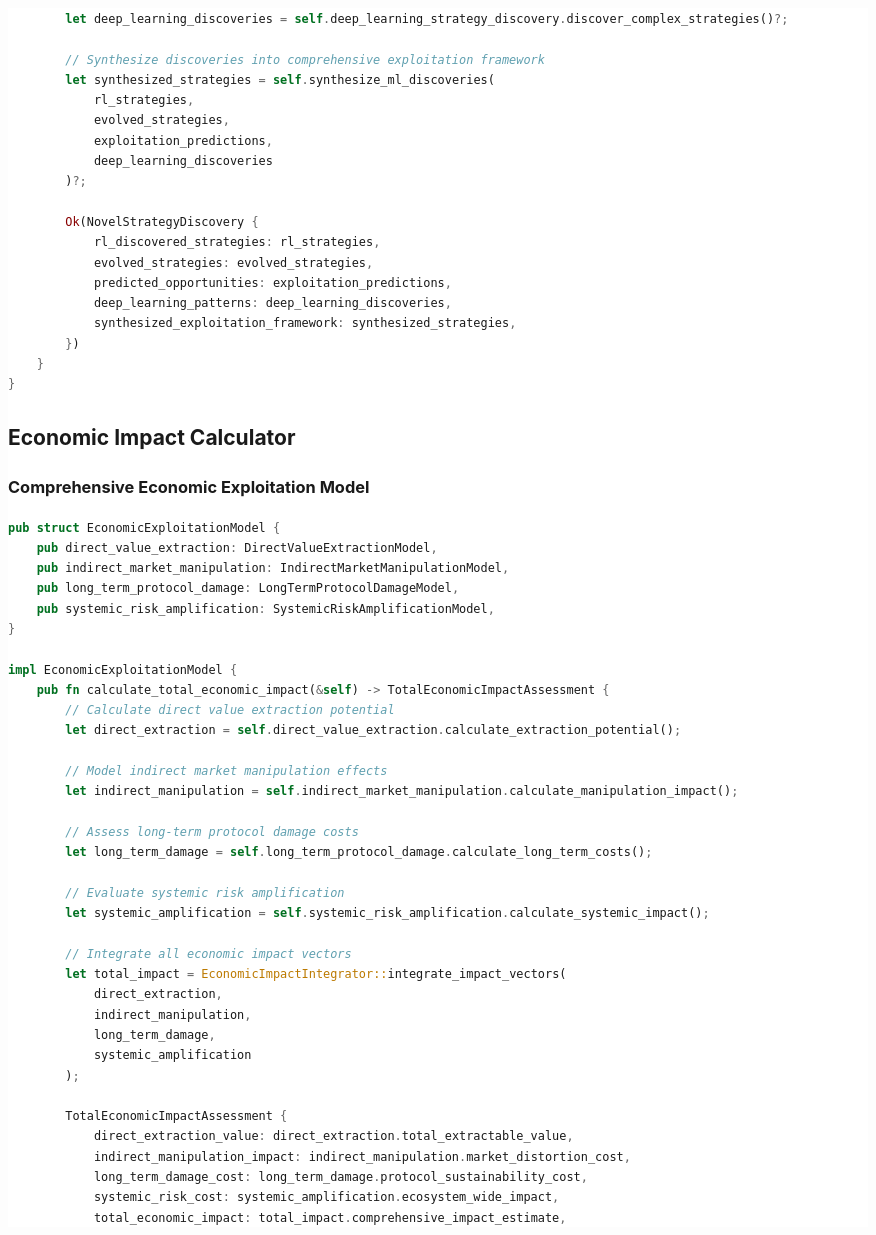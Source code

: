 ```rust
        let deep_learning_discoveries = self.deep_learning_strategy_discovery.discover_complex_strategies()?;

        // Synthesize discoveries into comprehensive exploitation framework
        let synthesized_strategies = self.synthesize_ml_discoveries(
            rl_strategies,
            evolved_strategies,
            exploitation_predictions,
            deep_learning_discoveries
        )?;

        Ok(NovelStrategyDiscovery {
            rl_discovered_strategies: rl_strategies,
            evolved_strategies: evolved_strategies,
            predicted_opportunities: exploitation_predictions,
            deep_learning_patterns: deep_learning_discoveries,
            synthesized_exploitation_framework: synthesized_strategies,
        })
    }
}
```

## Economic Impact Calculator

### Comprehensive Economic Exploitation Model
```rust
pub struct EconomicExploitationModel {
    pub direct_value_extraction: DirectValueExtractionModel,
    pub indirect_market_manipulation: IndirectMarketManipulationModel,
    pub long_term_protocol_damage: LongTermProtocolDamageModel,
    pub systemic_risk_amplification: SystemicRiskAmplificationModel,
}

impl EconomicExploitationModel {
    pub fn calculate_total_economic_impact(&self) -> TotalEconomicImpactAssessment {
        // Calculate direct value extraction potential
        let direct_extraction = self.direct_value_extraction.calculate_extraction_potential();

        // Model indirect market manipulation effects
        let indirect_manipulation = self.indirect_market_manipulation.calculate_manipulation_impact();

        // Assess long-term protocol damage costs
        let long_term_damage = self.long_term_protocol_damage.calculate_long_term_costs();

        // Evaluate systemic risk amplification
        let systemic_amplification = self.systemic_risk_amplification.calculate_systemic_impact();

        // Integrate all economic impact vectors
        let total_impact = EconomicImpactIntegrator::integrate_impact_vectors(
            direct_extraction,
            indirect_manipulation,
            long_term_damage,
            systemic_amplification
        );

        TotalEconomicImpactAssessment {
            direct_extraction_value: direct_extraction.total_extractable_value,
            indirect_manipulation_impact: indirect_manipulation.market_distortion_cost,
            long_term_damage_cost: long_term_damage.protocol_sustainability_cost,
            systemic_risk_cost: systemic_amplification.ecosystem_wide_impact,
            total_economic_impact: total_impact.comprehensive_impact_estimate,
```